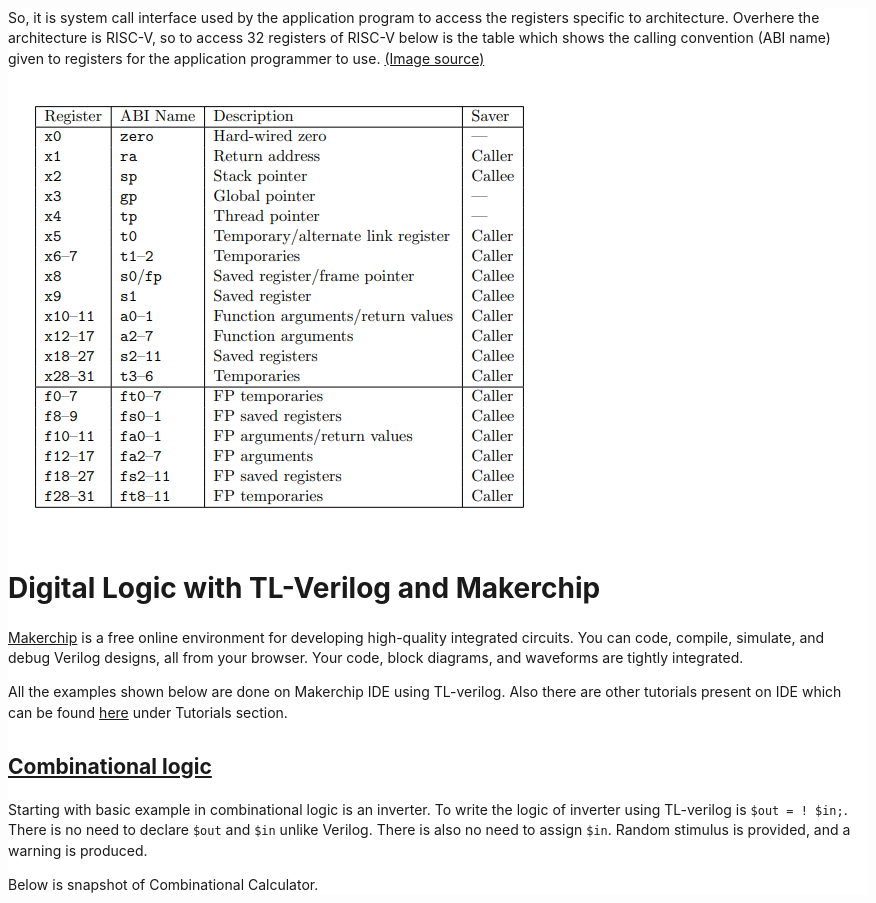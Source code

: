 So, it is system call interface used by the application program to access the registers specific to architecture. Overhere the architecture is RISC-V, so to access 32 registers of RISC-V below is the table which shows the calling convention (ABI name) given to registers for the application programmer to use.
[(Image source)](https://riscv.org/wp-content/uploads/2015/01/riscv-calling.pdf)

![calling_convention](Images/riscv-abi.png)

# Digital Logic with TL-Verilog and Makerchip

[Makerchip](https://makerchip.com/) is a free online environment for developing high-quality integrated circuits. You can code, compile, simulate, and debug Verilog designs, all from your browser. Your code, block diagrams, and waveforms are tightly integrated.

All the examples shown below are done on Makerchip IDE using TL-verilog. Also there are other tutorials present on IDE which can be found [here](https://makerchip.com/sandbox/) under Tutorials section.

## [Combinational logic](DAY_3_code/combinational_logic_calc.tlv)

Starting with basic example in combinational logic is an inverter. To write the logic of inverter using TL-verilog is `$out = ! $in;`. There is no need to declare `$out` and `$in` unlike Verilog. There is also no need to assign `$in`. Random stimulus is provided, and a warning is produced.

Below is snapshot of Combinational Calculator.

